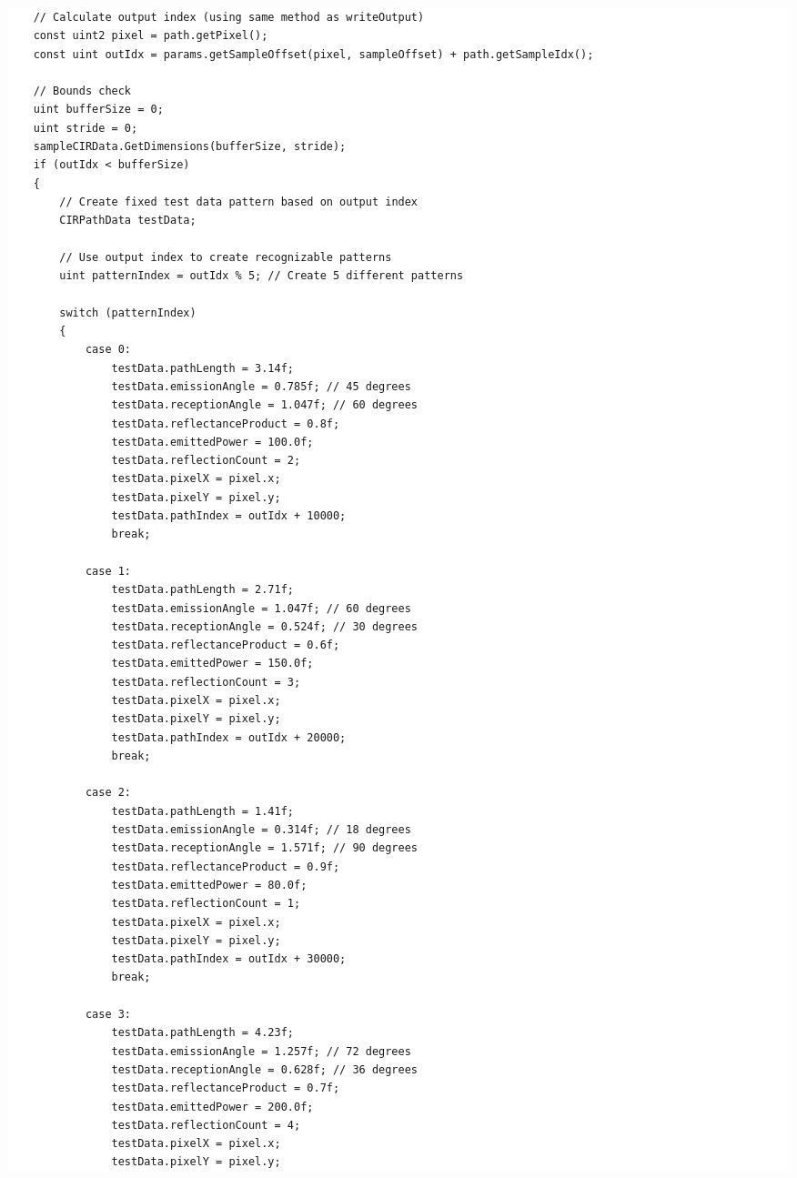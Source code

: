```1251:1411:Source/RenderPasses/PathTracer/PathTracer.slang
    // Calculate output index (using same method as writeOutput)
    const uint2 pixel = path.getPixel();
    const uint outIdx = params.getSampleOffset(pixel, sampleOffset) + path.getSampleIdx();
    
    // Bounds check
    uint bufferSize = 0;
    uint stride = 0;
    sampleCIRData.GetDimensions(bufferSize, stride);
    if (outIdx < bufferSize)
    {
        // Create fixed test data pattern based on output index
        CIRPathData testData;
        
        // Use output index to create recognizable patterns
        uint patternIndex = outIdx % 5; // Create 5 different patterns
        
        switch (patternIndex)
        {
            case 0:
                testData.pathLength = 3.14f;
                testData.emissionAngle = 0.785f; // 45 degrees
                testData.receptionAngle = 1.047f; // 60 degrees  
                testData.reflectanceProduct = 0.8f;
                testData.emittedPower = 100.0f;
                testData.reflectionCount = 2;
                testData.pixelX = pixel.x;
                testData.pixelY = pixel.y;
                testData.pathIndex = outIdx + 10000;
                break;
                
            case 1:
                testData.pathLength = 2.71f;
                testData.emissionAngle = 1.047f; // 60 degrees
                testData.receptionAngle = 0.524f; // 30 degrees
                testData.reflectanceProduct = 0.6f;
                testData.emittedPower = 150.0f;
                testData.reflectionCount = 3;
                testData.pixelX = pixel.x;
                testData.pixelY = pixel.y;
                testData.pathIndex = outIdx + 20000;
                break;
                
            case 2:
                testData.pathLength = 1.41f;
                testData.emissionAngle = 0.314f; // 18 degrees
                testData.receptionAngle = 1.571f; // 90 degrees
                testData.reflectanceProduct = 0.9f;
                testData.emittedPower = 80.0f;
                testData.reflectionCount = 1;
                testData.pixelX = pixel.x;
                testData.pixelY = pixel.y;
                testData.pathIndex = outIdx + 30000;
                break;
                
            case 3:
                testData.pathLength = 4.23f;
                testData.emissionAngle = 1.257f; // 72 degrees
                testData.receptionAngle = 0.628f; // 36 degrees
                testData.reflectanceProduct = 0.7f;
                testData.emittedPower = 200.0f;
                testData.reflectionCount = 4;
                testData.pixelX = pixel.x;
                testData.pixelY = pixel.y;
```